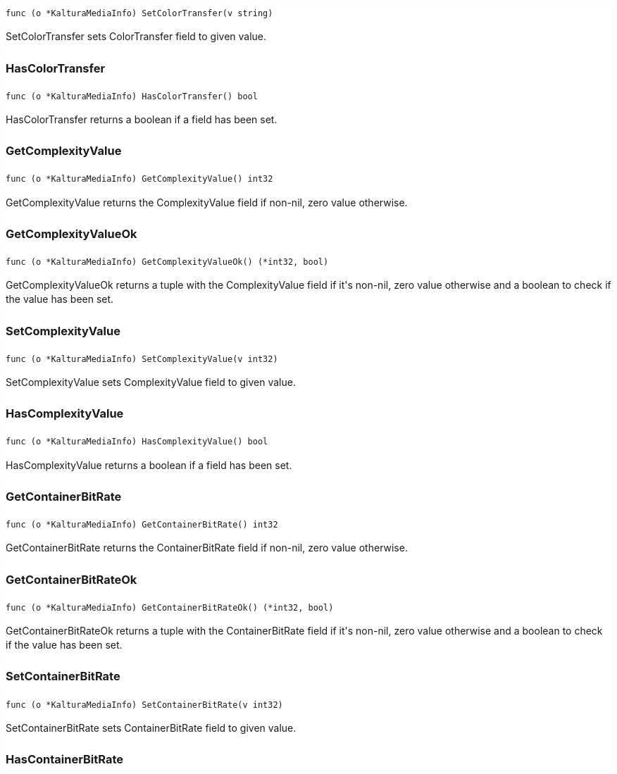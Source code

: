 `func (o *KalturaMediaInfo) SetColorTransfer(v string)`

SetColorTransfer sets ColorTransfer field to given value.

### HasColorTransfer

`func (o *KalturaMediaInfo) HasColorTransfer() bool`

HasColorTransfer returns a boolean if a field has been set.

### GetComplexityValue

`func (o *KalturaMediaInfo) GetComplexityValue() int32`

GetComplexityValue returns the ComplexityValue field if non-nil, zero value otherwise.

### GetComplexityValueOk

`func (o *KalturaMediaInfo) GetComplexityValueOk() (*int32, bool)`

GetComplexityValueOk returns a tuple with the ComplexityValue field if it's non-nil, zero value otherwise
and a boolean to check if the value has been set.

### SetComplexityValue

`func (o *KalturaMediaInfo) SetComplexityValue(v int32)`

SetComplexityValue sets ComplexityValue field to given value.

### HasComplexityValue

`func (o *KalturaMediaInfo) HasComplexityValue() bool`

HasComplexityValue returns a boolean if a field has been set.

### GetContainerBitRate

`func (o *KalturaMediaInfo) GetContainerBitRate() int32`

GetContainerBitRate returns the ContainerBitRate field if non-nil, zero value otherwise.

### GetContainerBitRateOk

`func (o *KalturaMediaInfo) GetContainerBitRateOk() (*int32, bool)`

GetContainerBitRateOk returns a tuple with the ContainerBitRate field if it's non-nil, zero value otherwise
and a boolean to check if the value has been set.

### SetContainerBitRate

`func (o *KalturaMediaInfo) SetContainerBitRate(v int32)`

SetContainerBitRate sets ContainerBitRate field to given value.

### HasContainerBitRate
